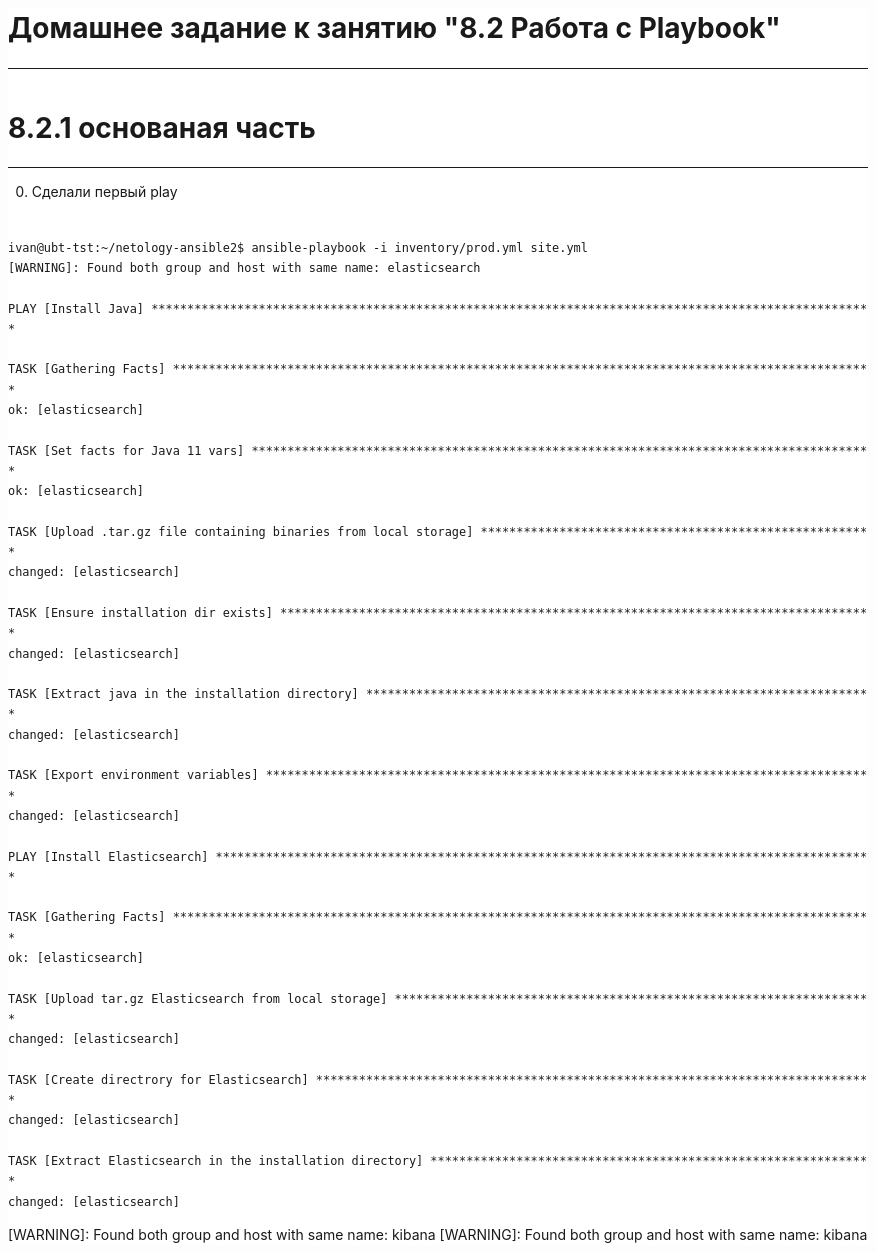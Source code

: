 # Домашнее задание к занятию "8.2 Работа с Playbook" 
_______________________________________________________________________________
# 8.2.1 оcнованая часть
______________________________________________________________________________


0. Сделали первый play 



```

ivan@ubt-tst:~/netology-ansible2$ ansible-playbook -i inventory/prod.yml site.yml
[WARNING]: Found both group and host with same name: elasticsearch

PLAY [Install Java] *****************************************************************************************************

TASK [Gathering Facts] **************************************************************************************************
ok: [elasticsearch]

TASK [Set facts for Java 11 vars] ***************************************************************************************
ok: [elasticsearch]

TASK [Upload .tar.gz file containing binaries from local storage] *******************************************************
changed: [elasticsearch]

TASK [Ensure installation dir exists] ***********************************************************************************
changed: [elasticsearch]

TASK [Extract java in the installation directory] ***********************************************************************
changed: [elasticsearch]

TASK [Export environment variables] *************************************************************************************
changed: [elasticsearch]

PLAY [Install Elasticsearch] ********************************************************************************************

TASK [Gathering Facts] **************************************************************************************************
ok: [elasticsearch]

TASK [Upload tar.gz Elasticsearch from local storage] *******************************************************************
changed: [elasticsearch]

TASK [Create directrory for Elasticsearch] ******************************************************************************
changed: [elasticsearch]

TASK [Extract Elasticsearch in the installation directory] **************************************************************
changed: [elasticsearch]

```

[WARNING]: Found both group and host with same name: kibana
[WARNING]: Found both group and host with same name: kibana